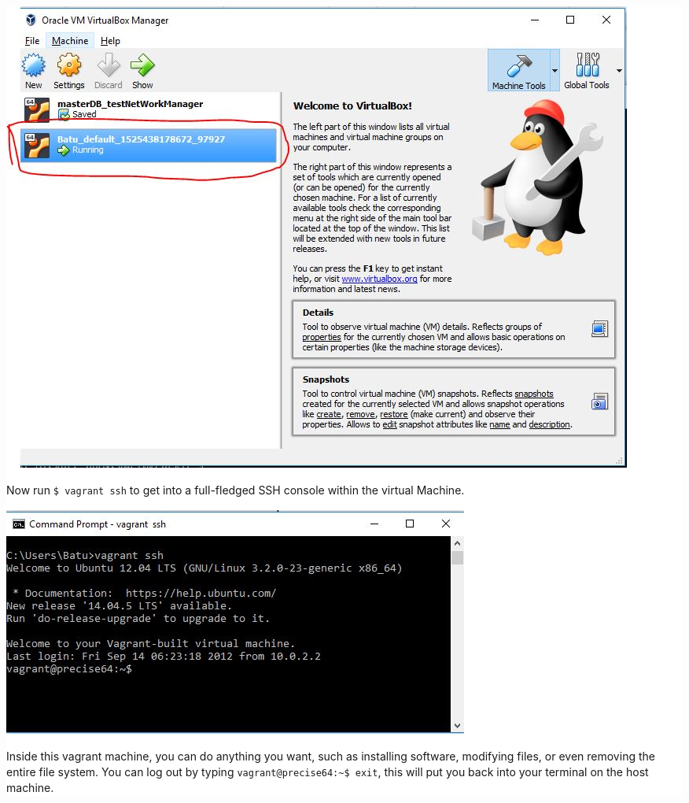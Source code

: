 ![Virtual Box](img/virtualBox.JPG)

Now run `$ vagrant ssh` to get into a full-fledged SSH console within the virtual Machine.

![SSH](img/ssh.JPG)

Inside this vagrant machine, you can do anything you want, such as installing software, modifying files, or even removing the entire file system. You can log out by typing `vagrant@precise64:~$ exit`, this will put you back into your terminal on the host machine.
